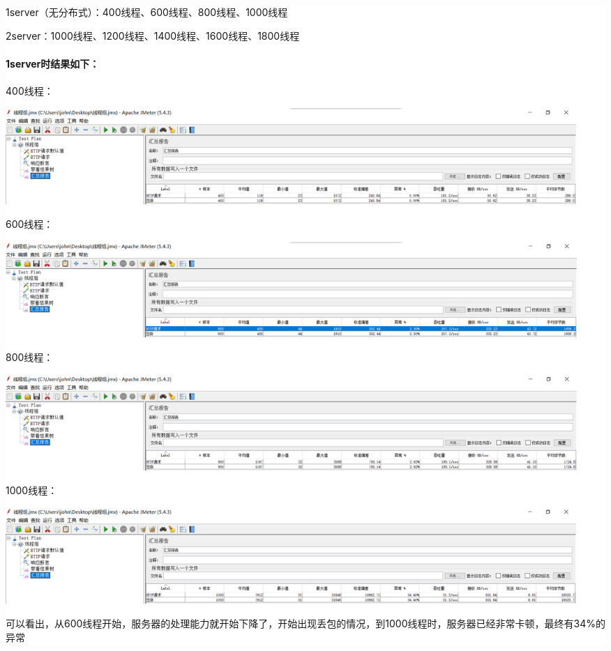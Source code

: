 1server（无分布式）：400线程、600线程、800线程、1000线程

2server：1000线程、1200线程、1400线程、1600线程、1800线程

#### 1server时结果如下：

400线程：

<img src="picture\400_1server.png" alt="400_1server" style="zoom:80%;" />

600线程：

<img src="picture\600_1server.png" alt="600_1server" style="zoom: 80%;" />

800线程：

<img src="picture\800_1server.png" alt="800_1server" style="zoom:80%;" />

1000线程：

<img src="picture\1000_1server.png" alt="1000_1server" style="zoom:80%;" />

可以看出，从600线程开始，服务器的处理能力就开始下降了，开始出现丢包的情况，到1000线程时，服务器已经非常卡顿，最终有34%的异常
